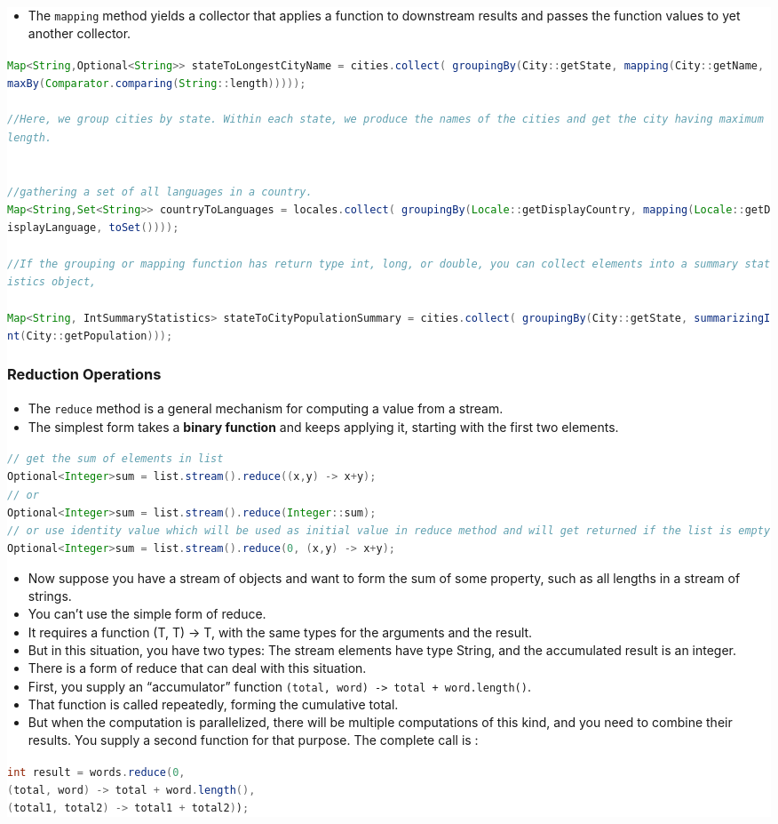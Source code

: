 - The `mapping` method yields a collector that applies a function to downstream results and passes the function values to yet another collector.
```Java
Map<String,Optional<String>> stateToLongestCityName = cities.collect( groupingBy(City::getState, mapping(City::getName, maxBy(Comparator.comparing(String::length)))));

//Here, we group cities by state. Within each state, we produce the names of the cities and get the city having maximum length.


//gathering a set of all languages in a country.
Map<String,Set<String>> countryToLanguages = locales.collect( groupingBy(Locale::getDisplayCountry, mapping(Locale::getDisplayLanguage, toSet())));

//If the grouping or mapping function has return type int, long, or double, you can collect elements into a summary statistics object,

Map<String, IntSummaryStatistics> stateToCityPopulationSummary = cities.collect( groupingBy(City::getState, summarizingInt(City::getPopulation)));
```

### Reduction Operations
- The `reduce` method is a general mechanism for computing a value from a stream.
- The simplest form takes a **binary function** and keeps applying it, starting with the first two elements.
```Java
// get the sum of elements in list
Optional<Integer>sum = list.stream().reduce((x,y) -> x+y);
// or
Optional<Integer>sum = list.stream().reduce(Integer::sum);
// or use identity value which will be used as initial value in reduce method and will get returned if the list is empty
Optional<Integer>sum = list.stream().reduce(0, (x,y) -> x+y);
```
- Now suppose you have a stream of objects and want to form the sum of some property, such as all lengths in a stream of strings. 
- You can’t use the simple form of reduce. 
- It requires a function (T, T) -> T, with the same types for the arguments and the result. 
- But in this situation, you have two types: The stream elements have type String, and the accumulated result is an integer. 
- There is a form of reduce that can deal with this situation. 
- First, you supply an “accumulator” function `(total, word) -> total + word.length()`. 
- That function is called repeatedly, forming the cumulative total. 
- But when the computation is parallelized, there will be multiple computations of this kind, and you need to combine their results. You supply a second function for that purpose. The complete call is :
```Java
int result = words.reduce(0, 
(total, word) -> total + word.length(), 
(total1, total2) -> total1 + total2));
```
